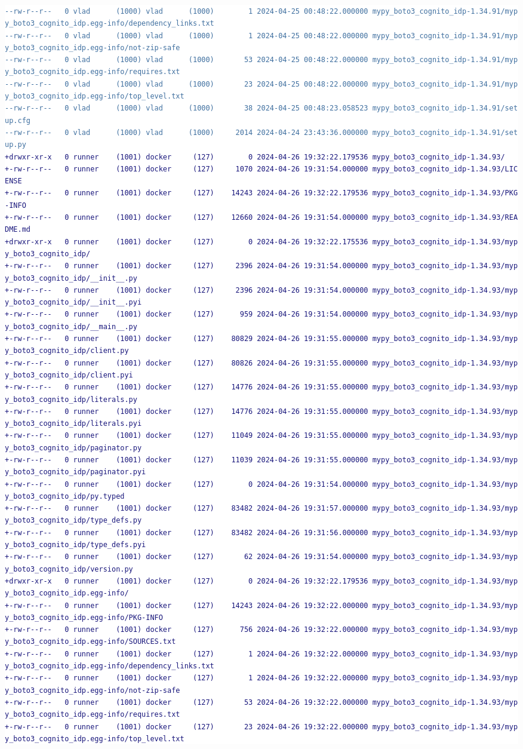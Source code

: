 ```diff
--rw-r--r--   0 vlad      (1000) vlad      (1000)        1 2024-04-25 00:48:22.000000 mypy_boto3_cognito_idp-1.34.91/mypy_boto3_cognito_idp.egg-info/dependency_links.txt
--rw-r--r--   0 vlad      (1000) vlad      (1000)        1 2024-04-25 00:48:22.000000 mypy_boto3_cognito_idp-1.34.91/mypy_boto3_cognito_idp.egg-info/not-zip-safe
--rw-r--r--   0 vlad      (1000) vlad      (1000)       53 2024-04-25 00:48:22.000000 mypy_boto3_cognito_idp-1.34.91/mypy_boto3_cognito_idp.egg-info/requires.txt
--rw-r--r--   0 vlad      (1000) vlad      (1000)       23 2024-04-25 00:48:22.000000 mypy_boto3_cognito_idp-1.34.91/mypy_boto3_cognito_idp.egg-info/top_level.txt
--rw-r--r--   0 vlad      (1000) vlad      (1000)       38 2024-04-25 00:48:23.058523 mypy_boto3_cognito_idp-1.34.91/setup.cfg
--rw-r--r--   0 vlad      (1000) vlad      (1000)     2014 2024-04-24 23:43:36.000000 mypy_boto3_cognito_idp-1.34.91/setup.py
+drwxr-xr-x   0 runner    (1001) docker     (127)        0 2024-04-26 19:32:22.179536 mypy_boto3_cognito_idp-1.34.93/
+-rw-r--r--   0 runner    (1001) docker     (127)     1070 2024-04-26 19:31:54.000000 mypy_boto3_cognito_idp-1.34.93/LICENSE
+-rw-r--r--   0 runner    (1001) docker     (127)    14243 2024-04-26 19:32:22.179536 mypy_boto3_cognito_idp-1.34.93/PKG-INFO
+-rw-r--r--   0 runner    (1001) docker     (127)    12660 2024-04-26 19:31:54.000000 mypy_boto3_cognito_idp-1.34.93/README.md
+drwxr-xr-x   0 runner    (1001) docker     (127)        0 2024-04-26 19:32:22.175536 mypy_boto3_cognito_idp-1.34.93/mypy_boto3_cognito_idp/
+-rw-r--r--   0 runner    (1001) docker     (127)     2396 2024-04-26 19:31:54.000000 mypy_boto3_cognito_idp-1.34.93/mypy_boto3_cognito_idp/__init__.py
+-rw-r--r--   0 runner    (1001) docker     (127)     2396 2024-04-26 19:31:54.000000 mypy_boto3_cognito_idp-1.34.93/mypy_boto3_cognito_idp/__init__.pyi
+-rw-r--r--   0 runner    (1001) docker     (127)      959 2024-04-26 19:31:54.000000 mypy_boto3_cognito_idp-1.34.93/mypy_boto3_cognito_idp/__main__.py
+-rw-r--r--   0 runner    (1001) docker     (127)    80829 2024-04-26 19:31:55.000000 mypy_boto3_cognito_idp-1.34.93/mypy_boto3_cognito_idp/client.py
+-rw-r--r--   0 runner    (1001) docker     (127)    80826 2024-04-26 19:31:55.000000 mypy_boto3_cognito_idp-1.34.93/mypy_boto3_cognito_idp/client.pyi
+-rw-r--r--   0 runner    (1001) docker     (127)    14776 2024-04-26 19:31:55.000000 mypy_boto3_cognito_idp-1.34.93/mypy_boto3_cognito_idp/literals.py
+-rw-r--r--   0 runner    (1001) docker     (127)    14776 2024-04-26 19:31:55.000000 mypy_boto3_cognito_idp-1.34.93/mypy_boto3_cognito_idp/literals.pyi
+-rw-r--r--   0 runner    (1001) docker     (127)    11049 2024-04-26 19:31:55.000000 mypy_boto3_cognito_idp-1.34.93/mypy_boto3_cognito_idp/paginator.py
+-rw-r--r--   0 runner    (1001) docker     (127)    11039 2024-04-26 19:31:55.000000 mypy_boto3_cognito_idp-1.34.93/mypy_boto3_cognito_idp/paginator.pyi
+-rw-r--r--   0 runner    (1001) docker     (127)        0 2024-04-26 19:31:54.000000 mypy_boto3_cognito_idp-1.34.93/mypy_boto3_cognito_idp/py.typed
+-rw-r--r--   0 runner    (1001) docker     (127)    83482 2024-04-26 19:31:57.000000 mypy_boto3_cognito_idp-1.34.93/mypy_boto3_cognito_idp/type_defs.py
+-rw-r--r--   0 runner    (1001) docker     (127)    83482 2024-04-26 19:31:56.000000 mypy_boto3_cognito_idp-1.34.93/mypy_boto3_cognito_idp/type_defs.pyi
+-rw-r--r--   0 runner    (1001) docker     (127)       62 2024-04-26 19:31:54.000000 mypy_boto3_cognito_idp-1.34.93/mypy_boto3_cognito_idp/version.py
+drwxr-xr-x   0 runner    (1001) docker     (127)        0 2024-04-26 19:32:22.179536 mypy_boto3_cognito_idp-1.34.93/mypy_boto3_cognito_idp.egg-info/
+-rw-r--r--   0 runner    (1001) docker     (127)    14243 2024-04-26 19:32:22.000000 mypy_boto3_cognito_idp-1.34.93/mypy_boto3_cognito_idp.egg-info/PKG-INFO
+-rw-r--r--   0 runner    (1001) docker     (127)      756 2024-04-26 19:32:22.000000 mypy_boto3_cognito_idp-1.34.93/mypy_boto3_cognito_idp.egg-info/SOURCES.txt
+-rw-r--r--   0 runner    (1001) docker     (127)        1 2024-04-26 19:32:22.000000 mypy_boto3_cognito_idp-1.34.93/mypy_boto3_cognito_idp.egg-info/dependency_links.txt
+-rw-r--r--   0 runner    (1001) docker     (127)        1 2024-04-26 19:32:22.000000 mypy_boto3_cognito_idp-1.34.93/mypy_boto3_cognito_idp.egg-info/not-zip-safe
+-rw-r--r--   0 runner    (1001) docker     (127)       53 2024-04-26 19:32:22.000000 mypy_boto3_cognito_idp-1.34.93/mypy_boto3_cognito_idp.egg-info/requires.txt
+-rw-r--r--   0 runner    (1001) docker     (127)       23 2024-04-26 19:32:22.000000 mypy_boto3_cognito_idp-1.34.93/mypy_boto3_cognito_idp.egg-info/top_level.txt
```